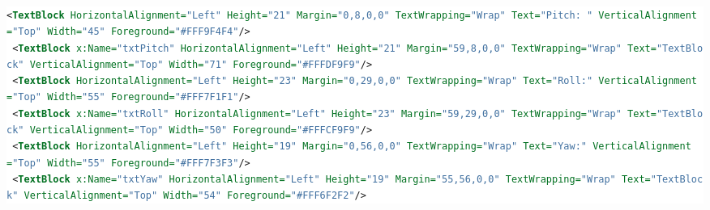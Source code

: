 ```xml
<TextBlock HorizontalAlignment="Left" Height="21" Margin="0,8,0,0" TextWrapping="Wrap" Text="Pitch: " VerticalAlignment="Top" Width="45" Foreground="#FFF9F4F4"/>
 <TextBlock x:Name="txtPitch" HorizontalAlignment="Left" Height="21" Margin="59,8,0,0" TextWrapping="Wrap" Text="TextBlock" VerticalAlignment="Top" Width="71" Foreground="#FFFDF9F9"/>
 <TextBlock HorizontalAlignment="Left" Height="23" Margin="0,29,0,0" TextWrapping="Wrap" Text="Roll:" VerticalAlignment="Top" Width="55" Foreground="#FFF7F1F1"/>
 <TextBlock x:Name="txtRoll" HorizontalAlignment="Left" Height="23" Margin="59,29,0,0" TextWrapping="Wrap" Text="TextBlock" VerticalAlignment="Top" Width="50" Foreground="#FFFCF9F9"/>
 <TextBlock HorizontalAlignment="Left" Height="19" Margin="0,56,0,0" TextWrapping="Wrap" Text="Yaw:" VerticalAlignment="Top" Width="55" Foreground="#FFF7F3F3"/>
 <TextBlock x:Name="txtYaw" HorizontalAlignment="Left" Height="19" Margin="55,56,0,0" TextWrapping="Wrap" Text="TextBlock" VerticalAlignment="Top" Width="54" Foreground="#FFF6F2F2"/>
```

